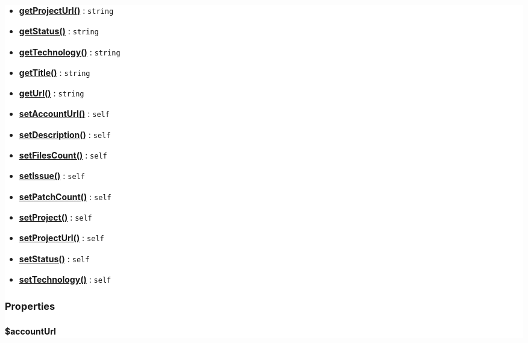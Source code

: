 - **[getProjectUrl()](../classes/Drupal-ct-manager-Data-CodeContribution.md#method_getProjectUrl)**
           : `string`


- **[getStatus()](../classes/Drupal-ct-manager-Data-CodeContribution.md#method_getStatus)**
           : `string`


- **[getTechnology()](../classes/Drupal-ct-manager-Data-CodeContribution.md#method_getTechnology)**
           : `string`


- **[getTitle()](../classes/Drupal-ct-manager-Data-CodeContribution.md#method_getTitle)**
           : `string`


- **[getUrl()](../classes/Drupal-ct-manager-Data-CodeContribution.md#method_getUrl)**
           : `string`


- **[setAccountUrl()](../classes/Drupal-ct-manager-Data-CodeContribution.md#method_setAccountUrl)**
           : `self`


- **[setDescription()](../classes/Drupal-ct-manager-Data-CodeContribution.md#method_setDescription)**
           : `self`


- **[setFilesCount()](../classes/Drupal-ct-manager-Data-CodeContribution.md#method_setFilesCount)**
           : `self`


- **[setIssue()](../classes/Drupal-ct-manager-Data-CodeContribution.md#method_setIssue)**
           : `self`


- **[setPatchCount()](../classes/Drupal-ct-manager-Data-CodeContribution.md#method_setPatchCount)**
           : `self`


- **[setProject()](../classes/Drupal-ct-manager-Data-CodeContribution.md#method_setProject)**
           : `self`


- **[setProjectUrl()](../classes/Drupal-ct-manager-Data-CodeContribution.md#method_setProjectUrl)**
           : `self`


- **[setStatus()](../classes/Drupal-ct-manager-Data-CodeContribution.md#method_setStatus)**
           : `self`


- **[setTechnology()](../classes/Drupal-ct-manager-Data-CodeContribution.md#method_setTechnology)**
           : `self`







### Properties

#### $accountUrl
